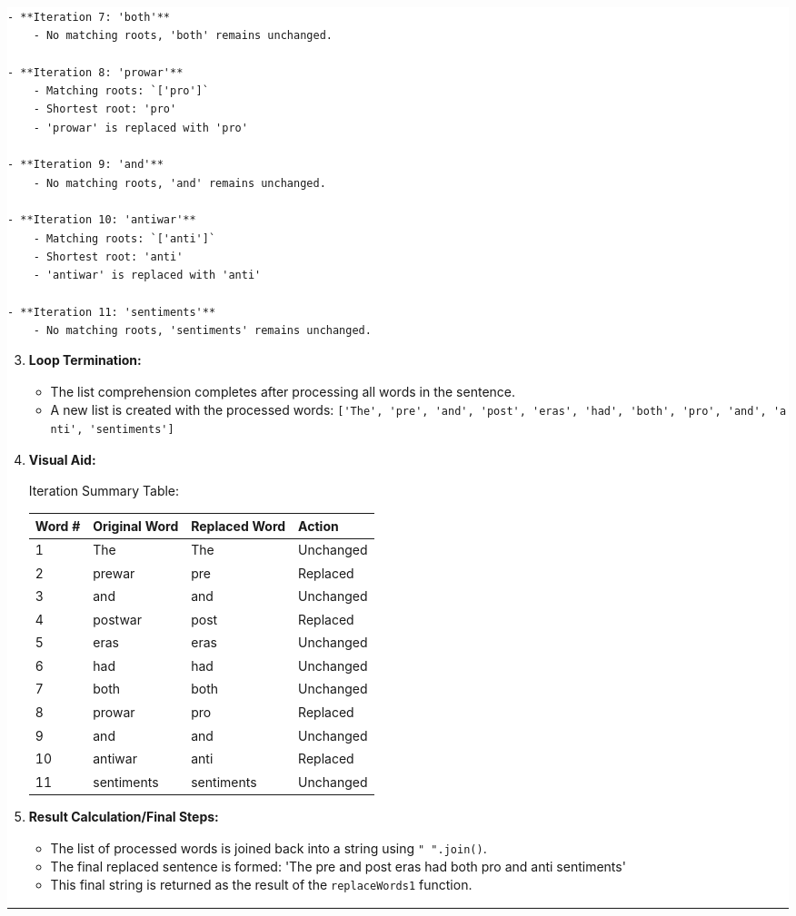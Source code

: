     - **Iteration 7: 'both'**
        - No matching roots, 'both' remains unchanged.

    - **Iteration 8: 'prowar'**
        - Matching roots: `['pro']`
        - Shortest root: 'pro'
        - 'prowar' is replaced with 'pro'

    - **Iteration 9: 'and'**
        - No matching roots, 'and' remains unchanged.

    - **Iteration 10: 'antiwar'**
        - Matching roots: `['anti']`
        - Shortest root: 'anti'
        - 'antiwar' is replaced with 'anti'

    - **Iteration 11: 'sentiments'**
        - No matching roots, 'sentiments' remains unchanged.

3. **Loop Termination:**
    - The list comprehension completes after processing all words in the sentence.
    - A new list is created with the processed
      words: `['The', 'pre', 'and', 'post', 'eras', 'had', 'both', 'pro', 'and', 'anti', 'sentiments']`

4. **Visual Aid:**

   Iteration Summary Table:

   | Word # | Original Word | Replaced Word | Action    |
   |--------|---------------|---------------|-----------|
   | 1      | The           | The           | Unchanged |
   | 2      | prewar        | pre           | Replaced  |
   | 3      | and           | and           | Unchanged |
   | 4      | postwar       | post          | Replaced  |
   | 5      | eras          | eras          | Unchanged |
   | 6      | had           | had           | Unchanged |
   | 7      | both          | both          | Unchanged |
   | 8      | prowar        | pro           | Replaced  |
   | 9      | and           | and           | Unchanged |
   | 10     | antiwar       | anti          | Replaced  |
   | 11     | sentiments    | sentiments    | Unchanged |

5. **Result Calculation/Final Steps:**
    - The list of processed words is joined back into a string using `" ".join()`.
    - The final replaced sentence is formed: 'The pre and post eras had both pro and anti sentiments'
    - This final string is returned as the result of the `replaceWords1` function.

---
